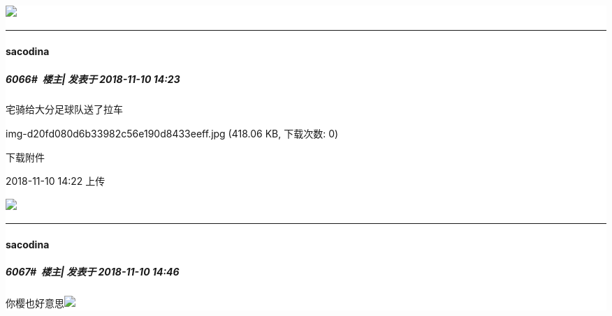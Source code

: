 <img src="https://img.saraba1st.com/forum/201811/10/132432x4fl22fxgfn4ey46.jpg" referrerpolicy="no-referrer">












-----

####  sacodina  
##### 6066#         楼主| 发表于 2018-11-10 14:23




宅骑给大分足球队送了拉车






img-d20fd080d6b33982c56e190d8433eeff.jpg
(418.06 KB, 下载次数: 0)




下载附件


2018-11-10 14:22 上传









<img src="https://img.saraba1st.com/forum/201811/10/142240zzwej2uqzgo289b9.jpg" referrerpolicy="no-referrer">












-----

####  sacodina  
##### 6067#         楼主| 发表于 2018-11-10 14:46




你樱也好意思<img src="https://static.saraba1st.com/image/smiley/face2017/067.png" referrerpolicy="no-referrer">




